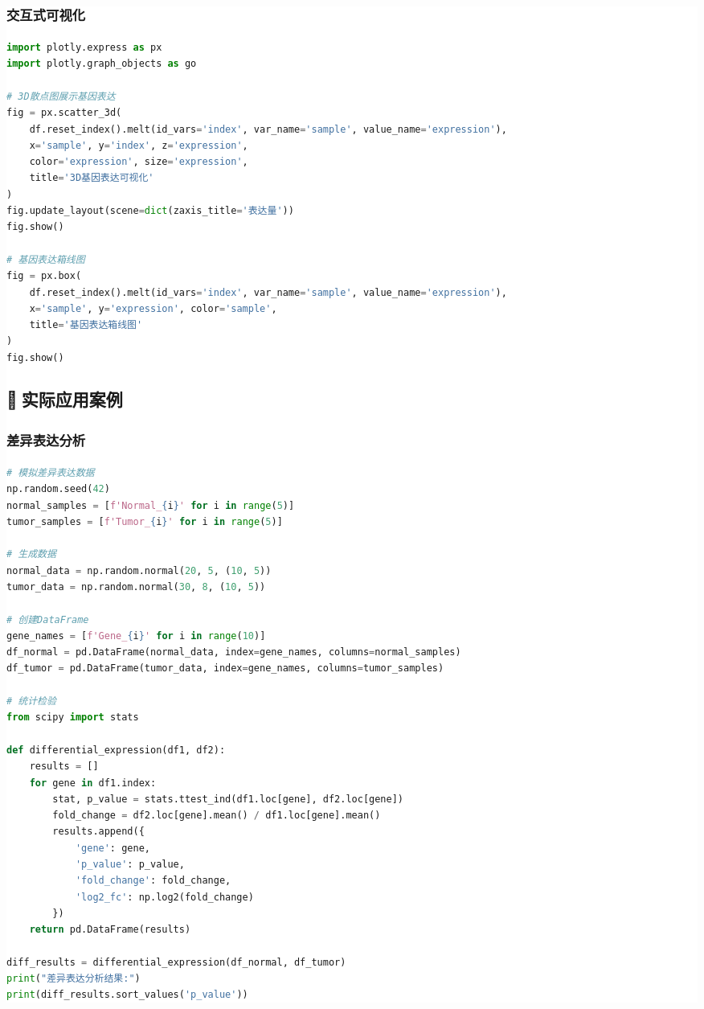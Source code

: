 ### 交互式可视化

```python
import plotly.express as px
import plotly.graph_objects as go

# 3D散点图展示基因表达
fig = px.scatter_3d(
    df.reset_index().melt(id_vars='index', var_name='sample', value_name='expression'),
    x='sample', y='index', z='expression',
    color='expression', size='expression',
    title='3D基因表达可视化'
)
fig.update_layout(scene=dict(zaxis_title='表达量'))
fig.show()

# 基因表达箱线图
fig = px.box(
    df.reset_index().melt(id_vars='index', var_name='sample', value_name='expression'),
    x='sample', y='expression', color='sample',
    title='基因表达箱线图'
)
fig.show()
```

## 🧪 实际应用案例

### 差异表达分析

```python
# 模拟差异表达数据
np.random.seed(42)
normal_samples = [f'Normal_{i}' for i in range(5)]
tumor_samples = [f'Tumor_{i}' for i in range(5)]

# 生成数据
normal_data = np.random.normal(20, 5, (10, 5))
tumor_data = np.random.normal(30, 8, (10, 5))

# 创建DataFrame
gene_names = [f'Gene_{i}' for i in range(10)]
df_normal = pd.DataFrame(normal_data, index=gene_names, columns=normal_samples)
df_tumor = pd.DataFrame(tumor_data, index=gene_names, columns=tumor_samples)

# 统计检验
from scipy import stats

def differential_expression(df1, df2):
    results = []
    for gene in df1.index:
        stat, p_value = stats.ttest_ind(df1.loc[gene], df2.loc[gene])
        fold_change = df2.loc[gene].mean() / df1.loc[gene].mean()
        results.append({
            'gene': gene,
            'p_value': p_value,
            'fold_change': fold_change,
            'log2_fc': np.log2(fold_change)
        })
    return pd.DataFrame(results)

diff_results = differential_expression(df_normal, df_tumor)
print("差异表达分析结果:")
print(diff_results.sort_values('p_value'))
```
